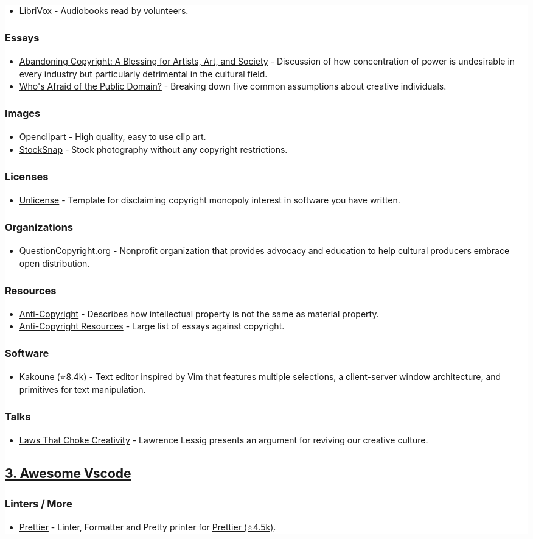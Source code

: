 *   [LibriVox](https://librivox.org/) - Audiobooks read by volunteers.

### Essays

*   [Abandoning Copyright: A Blessing for Artists, Art, and Society](http://www.culturelink.org/news/members/2005/members2005-011.html) - Discussion of how concentration of power is undesirable in every industry but particularly detrimental in the cultural field.
*   [Who's Afraid of the Public Domain?](https://stpeter.im/writings/essays/publicdomain.html) - Breaking down five common assumptions about creative individuals.

### Images

*   [Openclipart](https://openclipart.org/share) - High quality, easy to use clip art.
*   [StockSnap](https://stocksnap.io/license) - Stock photography without any copyright restrictions.

### Licenses

*   [Unlicense](http://unlicense.org/) - Template for disclaiming copyright monopoly interest in software you have written.

### Organizations

*   [QuestionCopyright.org](http://questioncopyright.org/) - Nonprofit organization that provides advocacy and education to help cultural producers embrace open distribution.

### Resources

*   [Anti-Copyright](https://www.anticopyright.com/) - Describes how intellectual property is not the same as material property.
*   [Anti-Copyright Resources](http://praxeology.net/anticopyright.htm) - Large list of essays against copyright.

### Software

*   [Kakoune (⭐8.4k)](https://github.com/mawww/kakoune/blob/master/UNLICENSE) - Text editor inspired by Vim that features multiple selections, a client-server window architecture, and primitives for text manipulation.

### Talks

*   [Laws That Choke Creativity](https://www.youtube.com/watch?v=7Q25-S7jzgs) - Lawrence Lessig presents an argument for reviving our creative culture.

## [3. Awesome Vscode](/content/viatsko/awesome-vscode/week/README.md)

### Linters / More

*   [Prettier](https://marketplace.visualstudio.com/items?itemName=esbenp.prettier-vscode) - Linter, Formatter and Pretty printer for [Prettier (⭐4.5k)](https://github.com/prettier/prettier-vscode).
